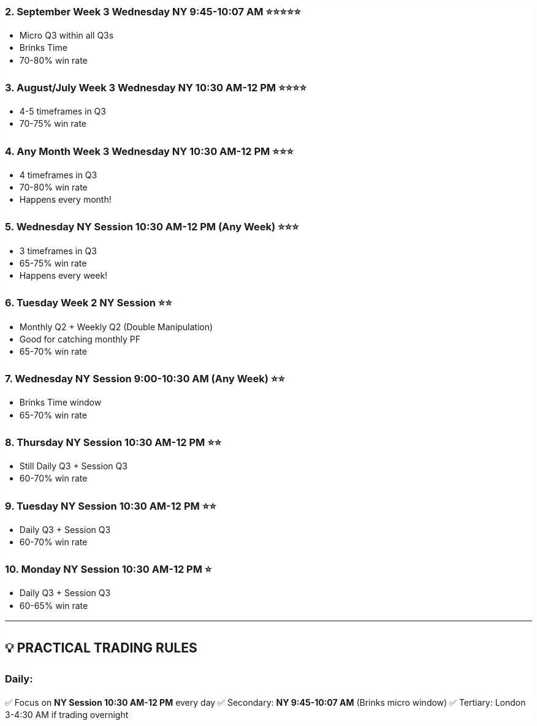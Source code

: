 ### **2. September Week 3 Wednesday NY 9:45-10:07 AM** ⭐⭐⭐⭐⭐
- Micro Q3 within all Q3s
- Brinks Time
- 70-80% win rate

### **3. August/July Week 3 Wednesday NY 10:30 AM-12 PM** ⭐⭐⭐⭐
- 4-5 timeframes in Q3
- 70-75% win rate

### **4. Any Month Week 3 Wednesday NY 10:30 AM-12 PM** ⭐⭐⭐
- 4 timeframes in Q3
- 70-80% win rate
- Happens every month!

### **5. Wednesday NY Session 10:30 AM-12 PM (Any Week)** ⭐⭐⭐
- 3 timeframes in Q3
- 65-75% win rate
- Happens every week!

### **6. Tuesday Week 2 NY Session** ⭐⭐
- Monthly Q2 + Weekly Q2 (Double Manipulation)
- Good for catching monthly PF
- 65-70% win rate

### **7. Wednesday NY Session 9:00-10:30 AM (Any Week)** ⭐⭐
- Brinks Time window
- 65-70% win rate

### **8. Thursday NY Session 10:30 AM-12 PM** ⭐⭐
- Still Daily Q3 + Session Q3
- 60-70% win rate

### **9. Tuesday NY Session 10:30 AM-12 PM** ⭐⭐
- Daily Q3 + Session Q3
- 60-70% win rate

### **10. Monday NY Session 10:30 AM-12 PM** ⭐
- Daily Q3 + Session Q3
- 60-65% win rate

---

## 💡 **PRACTICAL TRADING RULES**

### **Daily:**
✅ Focus on **NY Session 10:30 AM-12 PM** every day
✅ Secondary: **NY 9:45-10:07 AM** (Brinks micro window)
✅ Tertiary: London 3-4:30 AM if trading overnight
